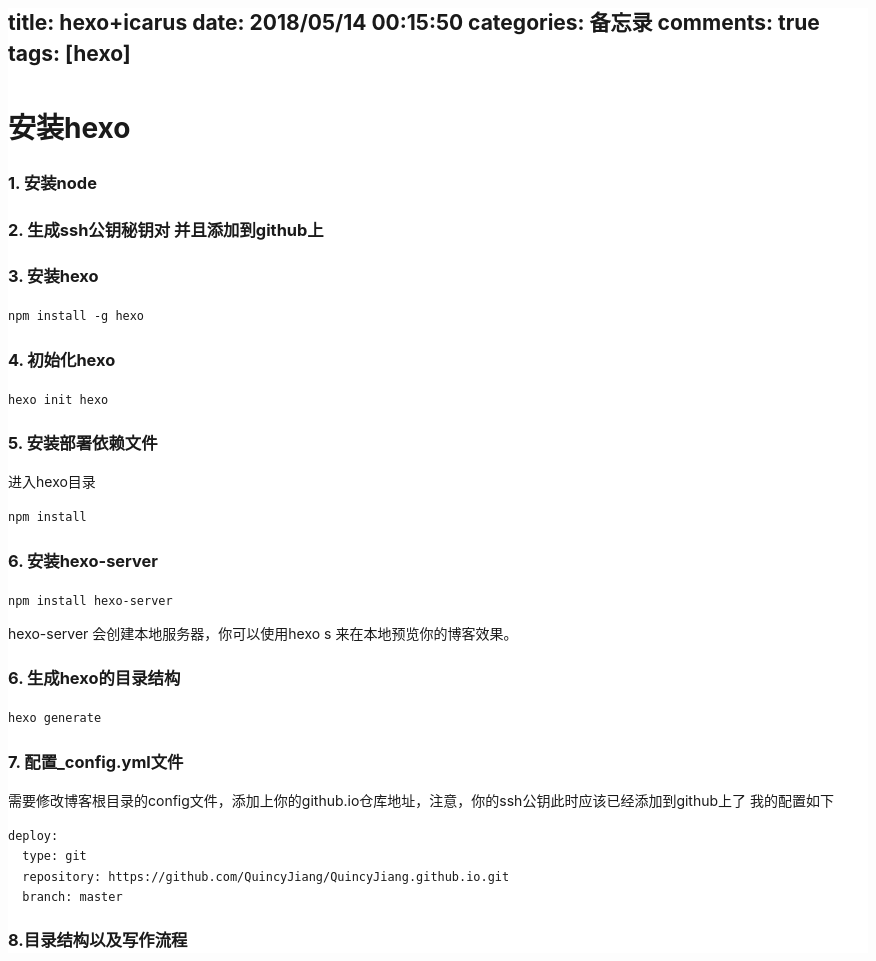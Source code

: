 title: hexo+icarus
date: 2018/05/14 00:15:50
categories: 备忘录
comments: true
tags: [hexo]
---
# 安装hexo
### 1. 安装node
### 2. 生成ssh公钥秘钥对 并且添加到github上
### 3. 安装hexo
```
npm install -g hexo
```
 
### 4. 初始化hexo
```
hexo init hexo
```
 
### 5. 安装部署依赖文件
进入hexo目录  
```
npm install
```
 
### 6. 安装hexo-server

```
npm install hexo-server
```

hexo-server 会创建本地服务器，你可以使用hexo s
来在本地预览你的博客效果。
### 6. 生成hexo的目录结构

```
hexo generate
```
### 7. 配置_config.yml文件
需要修改博客根目录的config文件，添加上你的github.io仓库地址，注意，你的ssh公钥此时应该已经添加到github上了 我的配置如下

```
deploy:
  type: git
  repository: https://github.com/QuincyJiang/QuincyJiang.github.io.git
  branch: master
```

### 8.目录结构以及写作流程

